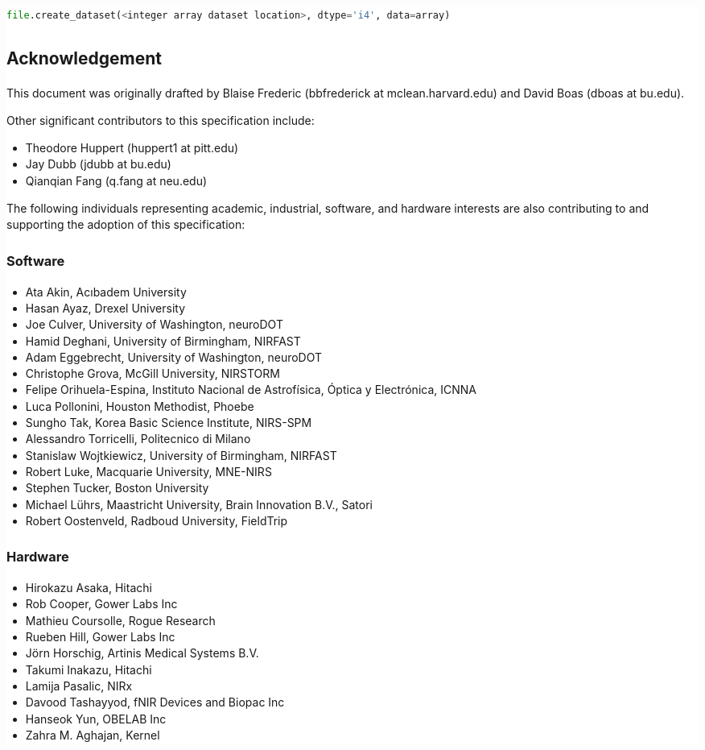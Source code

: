 ```python
file.create_dataset(<integer array dataset location>, dtype='i4', data=array)
```

## Acknowledgement

This document was originally drafted by Blaise Frederic (bbfrederick at 
mclean.harvard.edu) and David Boas (dboas at bu.edu).

Other significant contributors to this specification include:
- Theodore Huppert (huppert1 at pitt.edu)
- Jay Dubb (jdubb at bu.edu)
- Qianqian Fang (q.fang at neu.edu)

The following individuals representing academic, industrial, software, and 
hardware interests are also contributing to and supporting the adoption of this 
specification:

### Software
- Ata Akin, Acıbadem University
- Hasan Ayaz, Drexel University
- Joe Culver, University of Washington, neuroDOT
- Hamid Deghani, University of Birmingham, NIRFAST
- Adam Eggebrecht, University of Washington, neuroDOT
- Christophe Grova, McGill University, NIRSTORM
- Felipe Orihuela-Espina, Instituto Nacional de Astrofísica, Óptica y Electrónica, ICNNA
- Luca Pollonini, Houston Methodist, Phoebe
- Sungho Tak, Korea Basic Science Institute, NIRS-SPM
- Alessandro Torricelli, Politecnico di Milano
- Stanislaw Wojtkiewicz, University of Birmingham, NIRFAST
- Robert Luke, Macquarie University, MNE-NIRS
- Stephen Tucker, Boston University
- Michael Lührs, Maastricht University, Brain Innovation B.V., Satori
- Robert Oostenveld, Radboud University, FieldTrip

### Hardware
- Hirokazu Asaka, Hitachi
- Rob Cooper, Gower Labs Inc
- Mathieu Coursolle, Rogue Research
- Rueben Hill, Gower Labs Inc
- Jörn Horschig, Artinis Medical Systems B.V.
- Takumi Inakazu, Hitachi
- Lamija Pasalic, NIRx
- Davood Tashayyod, fNIR Devices and Biopac Inc
- Hanseok Yun, OBELAB Inc
- Zahra M. Aghajan, Kernel
